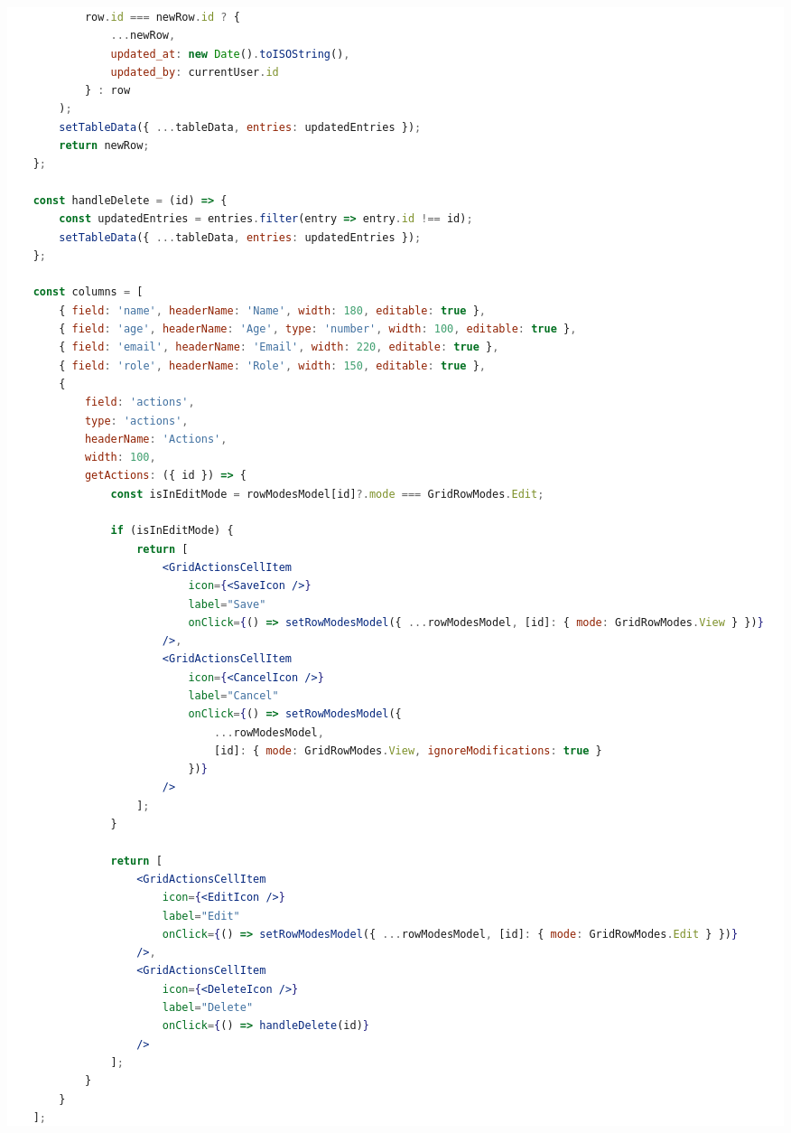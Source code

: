 ```jsx
            row.id === newRow.id ? { 
                ...newRow, 
                updated_at: new Date().toISOString(),
                updated_by: currentUser.id 
            } : row
        );
        setTableData({ ...tableData, entries: updatedEntries });
        return newRow;
    };

    const handleDelete = (id) => {
        const updatedEntries = entries.filter(entry => entry.id !== id);
        setTableData({ ...tableData, entries: updatedEntries });
    };

    const columns = [
        { field: 'name', headerName: 'Name', width: 180, editable: true },
        { field: 'age', headerName: 'Age', type: 'number', width: 100, editable: true },
        { field: 'email', headerName: 'Email', width: 220, editable: true },
        { field: 'role', headerName: 'Role', width: 150, editable: true },
        {
            field: 'actions',
            type: 'actions',
            headerName: 'Actions',
            width: 100,
            getActions: ({ id }) => {
                const isInEditMode = rowModesModel[id]?.mode === GridRowModes.Edit;
                
                if (isInEditMode) {
                    return [
                        <GridActionsCellItem
                            icon={<SaveIcon />}
                            label="Save"
                            onClick={() => setRowModesModel({ ...rowModesModel, [id]: { mode: GridRowModes.View } })}
                        />,
                        <GridActionsCellItem
                            icon={<CancelIcon />}
                            label="Cancel"
                            onClick={() => setRowModesModel({ 
                                ...rowModesModel, 
                                [id]: { mode: GridRowModes.View, ignoreModifications: true } 
                            })}
                        />
                    ];
                }

                return [
                    <GridActionsCellItem
                        icon={<EditIcon />}
                        label="Edit"
                        onClick={() => setRowModesModel({ ...rowModesModel, [id]: { mode: GridRowModes.Edit } })}
                    />,
                    <GridActionsCellItem
                        icon={<DeleteIcon />}
                        label="Delete"
                        onClick={() => handleDelete(id)}
                    />
                ];
            }
        }
    ];
```